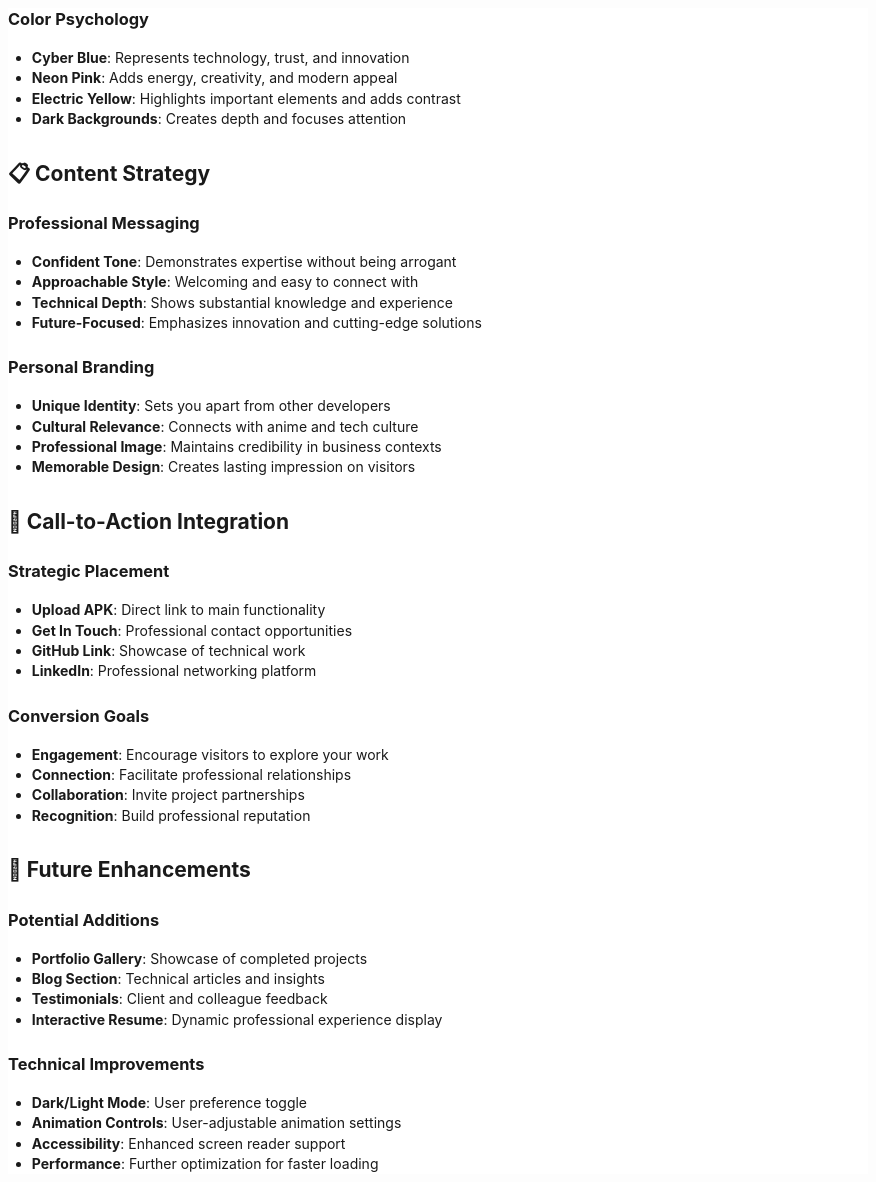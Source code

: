 ### **Color Psychology**
- **Cyber Blue**: Represents technology, trust, and innovation
- **Neon Pink**: Adds energy, creativity, and modern appeal
- **Electric Yellow**: Highlights important elements and adds contrast
- **Dark Backgrounds**: Creates depth and focuses attention

## 📋 **Content Strategy**

### **Professional Messaging**
- **Confident Tone**: Demonstrates expertise without being arrogant
- **Approachable Style**: Welcoming and easy to connect with
- **Technical Depth**: Shows substantial knowledge and experience
- **Future-Focused**: Emphasizes innovation and cutting-edge solutions

### **Personal Branding**
- **Unique Identity**: Sets you apart from other developers
- **Cultural Relevance**: Connects with anime and tech culture
- **Professional Image**: Maintains credibility in business contexts
- **Memorable Design**: Creates lasting impression on visitors

## 🚀 **Call-to-Action Integration**

### **Strategic Placement**
- **Upload APK**: Direct link to main functionality
- **Get In Touch**: Professional contact opportunities
- **GitHub Link**: Showcase of technical work
- **LinkedIn**: Professional networking platform

### **Conversion Goals**
- **Engagement**: Encourage visitors to explore your work
- **Connection**: Facilitate professional relationships
- **Collaboration**: Invite project partnerships
- **Recognition**: Build professional reputation

## 🔮 **Future Enhancements**

### **Potential Additions**
- **Portfolio Gallery**: Showcase of completed projects
- **Blog Section**: Technical articles and insights
- **Testimonials**: Client and colleague feedback
- **Interactive Resume**: Dynamic professional experience display

### **Technical Improvements**
- **Dark/Light Mode**: User preference toggle
- **Animation Controls**: User-adjustable animation settings
- **Accessibility**: Enhanced screen reader support
- **Performance**: Further optimization for faster loading
